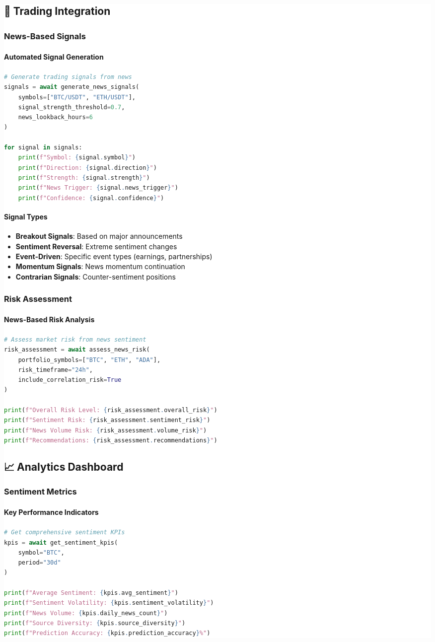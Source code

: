 ## 🤖 Trading Integration

### News-Based Signals

#### Automated Signal Generation
```python
# Generate trading signals from news
signals = await generate_news_signals(
    symbols=["BTC/USDT", "ETH/USDT"],
    signal_strength_threshold=0.7,
    news_lookback_hours=6
)

for signal in signals:
    print(f"Symbol: {signal.symbol}")
    print(f"Direction: {signal.direction}")
    print(f"Strength: {signal.strength}")
    print(f"News Trigger: {signal.news_trigger}")
    print(f"Confidence: {signal.confidence}")
```

#### Signal Types
- **Breakout Signals**: Based on major announcements
- **Sentiment Reversal**: Extreme sentiment changes
- **Event-Driven**: Specific event types (earnings, partnerships)
- **Momentum Signals**: News momentum continuation
- **Contrarian Signals**: Counter-sentiment positions

### Risk Assessment

#### News-Based Risk Analysis
```python
# Assess market risk from news sentiment
risk_assessment = await assess_news_risk(
    portfolio_symbols=["BTC", "ETH", "ADA"],
    risk_timeframe="24h",
    include_correlation_risk=True
)

print(f"Overall Risk Level: {risk_assessment.overall_risk}")
print(f"Sentiment Risk: {risk_assessment.sentiment_risk}")
print(f"News Volume Risk: {risk_assessment.volume_risk}")
print(f"Recommendations: {risk_assessment.recommendations}")
```

## 📈 Analytics Dashboard

### Sentiment Metrics

#### Key Performance Indicators
```python
# Get comprehensive sentiment KPIs
kpis = await get_sentiment_kpis(
    symbol="BTC",
    period="30d"
)

print(f"Average Sentiment: {kpis.avg_sentiment}")
print(f"Sentiment Volatility: {kpis.sentiment_volatility}")
print(f"News Volume: {kpis.daily_news_count}")
print(f"Source Diversity: {kpis.source_diversity}")
print(f"Prediction Accuracy: {kpis.prediction_accuracy}%")
```